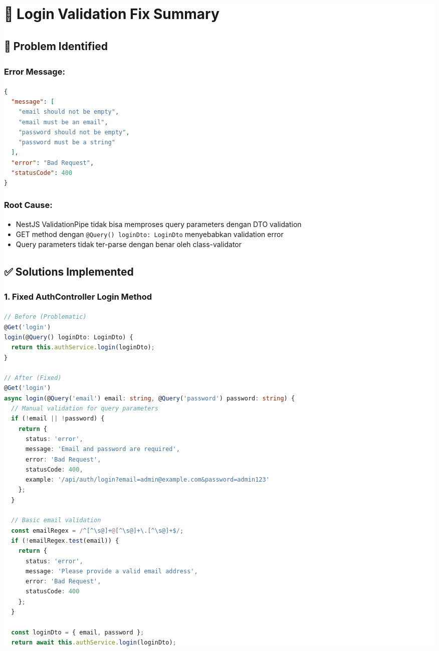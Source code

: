 # 🔧 Login Validation Fix Summary

## 🚨 **Problem Identified**

### **Error Message:**
```json
{
  "message": [
    "email should not be empty",
    "email must be an email", 
    "password should not be empty",
    "password must be a string"
  ],
  "error": "Bad Request",
  "statusCode": 400
}
```

### **Root Cause:**
- NestJS ValidationPipe tidak bisa memproses query parameters dengan DTO validation
- GET method dengan `@Query() loginDto: LoginDto` menyebabkan validation error
- Query parameters tidak ter-parse dengan benar oleh class-validator

## ✅ **Solutions Implemented**

### **1. Fixed AuthController Login Method**
```typescript
// Before (Problematic)
@Get('login')
login(@Query() loginDto: LoginDto) {
  return this.authService.login(loginDto);
}

// After (Fixed)
@Get('login')
async login(@Query('email') email: string, @Query('password') password: string) {
  // Manual validation for query parameters
  if (!email || !password) {
    return {
      status: 'error',
      message: 'Email and password are required',
      error: 'Bad Request',
      statusCode: 400,
      example: '/api/auth/login?email=admin@example.com&password=admin123'
    };
  }

  // Basic email validation
  const emailRegex = /^[^\s@]+@[^\s@]+\.[^\s@]+$/;
  if (!emailRegex.test(email)) {
    return {
      status: 'error',
      message: 'Please provide a valid email address',
      error: 'Bad Request',
      statusCode: 400
    };
  }

  const loginDto = { email, password };
  return await this.authService.login(loginDto);
```